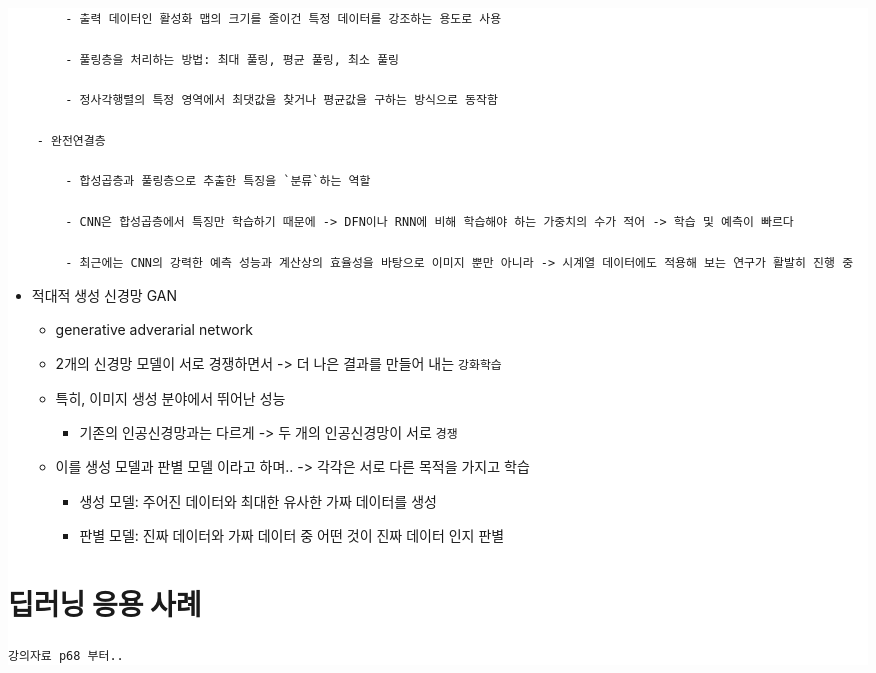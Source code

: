             - 출력 데이터인 활성화 맵의 크기를 줄이건 특정 데이터를 강조하는 용도로 사용

            - 풀링층을 처리하는 방법: 최대 풀링, 평균 풀링, 최소 풀링

            - 정사각행렬의 특정 영역에서 최댓값을 찾거나 평균값을 구하는 방식으로 동작함

        - 완전연결층

            - 합성곱층과 풀링층으로 추출한 특징을 `분류`하는 역할

            - CNN은 합성곱층에서 특징만 학습하기 때문에 -> DFN이나 RNN에 비해 학습해야 하는 가중치의 수가 적어 -> 학습 및 예측이 빠르다

            - 최근에는 CNN의 강력한 예측 성능과 계산상의 효율성을 바탕으로 이미지 뿐만 아니라 -> 시계열 데이터에도 적용해 보는 연구가 활발히 진행 중

- 적대적 생성 신경망 GAN

    - generative adverarial network

    - 2개의 신경망 모델이 서로 경쟁하면서 -> 더 나은 결과를 만들어 내는 `강화학습`

    - 특히, 이미지 생성 분야에서 뛰어난 성능

        - 기존의 인공신경망과는 다르게 -> 두 개의 인공신경망이 서로 `경쟁`

    - 이를 생성 모델과 판별 모델 이라고 하며.. -> 각각은 서로 다른 목적을 가지고 학습

        - 생성 모델: 주어진 데이터와 최대한 유사한 가짜 데이터를 생성

        - 판별 모델: 진짜 데이터와 가짜 데이터 중 어떤 것이 진짜 데이터 인지 판별

# 딥러닝 응용 사례

```
강의자료 p68 부터..
```
